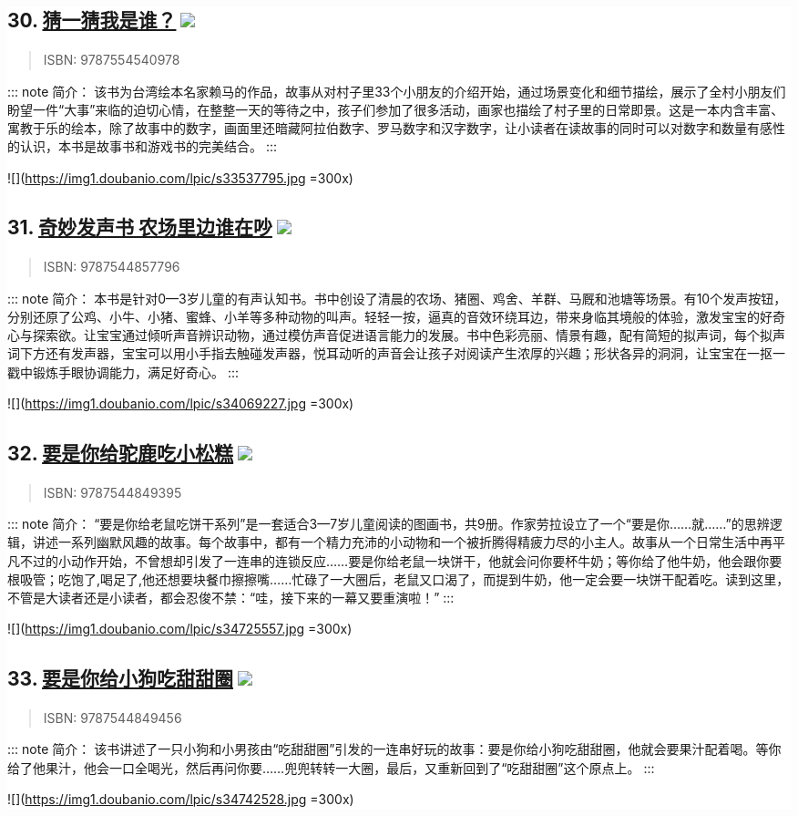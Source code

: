 
## 30. [猜一猜我是谁？](https://book.douban.com/subject/30378081/) ![](https://img.shields.io/badge/8.5分-88评价-blue)

> ISBN: 9787554540978

::: note 简介：
该书为台湾绘本名家赖马的作品，故事从对村子里33个小朋友的介绍开始，通过场景变化和细节描绘，展示了全村小朋友们盼望一件“大事”来临的迫切心情，在整整一天的等待之中，孩子们参加了很多活动，画家也描绘了村子里的日常即景。这是一本内含丰富、寓教于乐的绘本，除了故事中的数字，画面里还暗藏阿拉伯数字、罗马数字和汉字数字，让小读者在读故事的同时可以对数字和数量有感性的认识，本书是故事书和游戏书的完美结合。
:::

![](https://img1.doubanio.com/lpic/s33537795.jpg =300x)
        

## 31. [奇妙发声书 农场里边谁在吵](https://book.douban.com/subject/30597636/) ![](https://img.shields.io/badge/8.5分-53评价-blue)

> ISBN: 9787544857796

::: note 简介：
本书是针对0—3岁儿童的有声认知书。书中创设了清晨的农场、猪圈、鸡舍、羊群、马厩和池塘等场景。有10个发声按钮，分别还原了公鸡、小牛、小猪、蜜蜂、小羊等多种动物的叫声。轻轻一按，逼真的音效环绕耳边，带来身临其境般的体验，激发宝宝的好奇心与探索欲。让宝宝通过倾听声音辨识动物，通过模仿声音促进语言能力的发展。书中色彩亮丽、情景有趣，配有简短的拟声词，每个拟声词下方还有发声器，宝宝可以用小手指去触碰发声器，悦耳动听的声音会让孩子对阅读产生浓厚的兴趣；形状各异的洞洞，让宝宝在一抠一戳中锻炼手眼协调能力，满足好奇心。
:::

![](https://img1.doubanio.com/lpic/s34069227.jpg =300x)
        

## 32. [要是你给驼鹿吃小松糕](https://book.douban.com/subject/35037050/) ![](https://img.shields.io/badge/8.5分-14评价-blue)

> ISBN: 9787544849395

::: note 简介：
“要是你给老鼠吃饼干系列”是一套适合3—7岁儿童阅读的图画书，共9册。作家劳拉设立了一个“要是你……就……”的思辨逻辑，讲述一系列幽默风趣的故事。每个故事中，都有一个精力充沛的小动物和一个被折腾得精疲力尽的小主人。故事从一个日常生活中再平凡不过的小动作开始，不曾想却引发了一连串的连锁反应……要是你给老鼠一块饼干，他就会问你要杯牛奶；等你给了他牛奶，他会跟你要根吸管；吃饱了,喝足了,他还想要块餐巾擦擦嘴……忙碌了一大圈后，老鼠又口渴了，而提到牛奶，他一定会要一块饼干配着吃。读到这里，不管是大读者还是小读者，都会忍俊不禁：“哇，接下来的一幕又要重演啦！”
:::

![](https://img1.doubanio.com/lpic/s34725557.jpg =300x)
        

## 33. [要是你给小狗吃甜甜圈](https://book.douban.com/subject/35048070/) ![](https://img.shields.io/badge/8.5分-12评价-blue)

> ISBN: 9787544849456

::: note 简介：
该书讲述了一只小狗和小男孩由“吃甜甜圈”引发的一连串好玩的故事：要是你给小狗吃甜甜圈，他就会要果汁配着喝。等你给了他果汁，他会一口全喝光，然后再问你要……兜兜转转一大圈，最后，又重新回到了“吃甜甜圈”这个原点上。
:::

![](https://img1.doubanio.com/lpic/s34742528.jpg =300x)
        